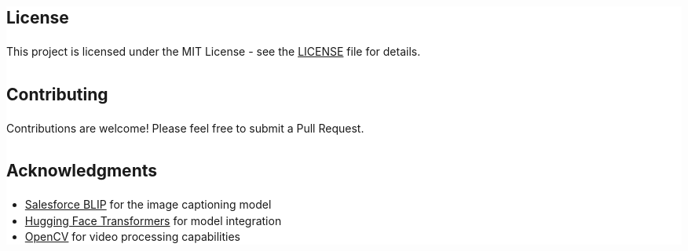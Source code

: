 ## License

This project is licensed under the MIT License - see the [LICENSE](LICENSE) file for details.

## Contributing

Contributions are welcome! Please feel free to submit a Pull Request.

## Acknowledgments

- [Salesforce BLIP](https://github.com/salesforce/BLIP) for the image captioning model
- [Hugging Face Transformers](https://github.com/huggingface/transformers) for model integration
- [OpenCV](https://opencv.org/) for video processing capabilities
